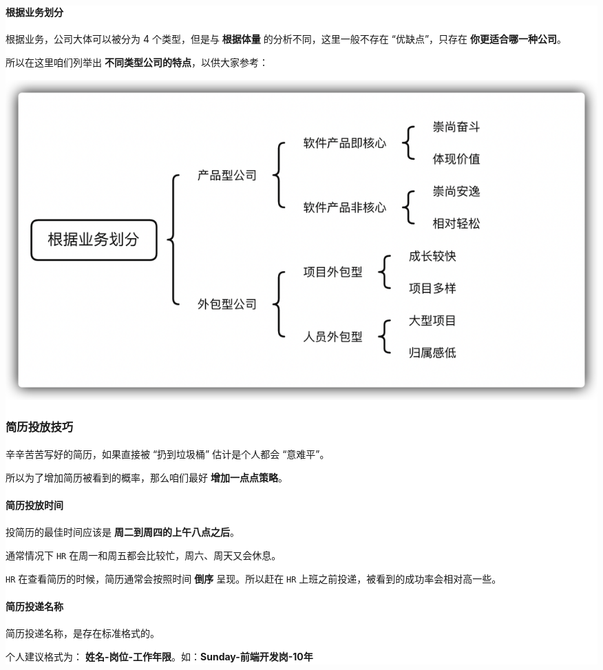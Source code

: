 

#### 根据业务划分

根据业务，公司大体可以被分为 4 个类型，但是与 **根据体量** 的分析不同，这里一般不存在 “优缺点”，只存在 **你更适合哪一种公司**。

所以在这里咱们列举出 **不同类型公司的特点**，以供大家参考：

![image-20230202220014173](%E5%A6%82%E4%BD%95%E9%AB%98%E8%96%AA%E5%85%A5%E8%81%8C%E5%BF%83%E4%BB%AA%E7%9A%84%E5%85%AC%E5%8F%B8.assets/image-20230202220014173.png)



### 简历投放技巧

辛辛苦苦写好的简历，如果直接被 “扔到垃圾桶” 估计是个人都会 “意难平”。

所以为了增加简历被看到的概率，那么咱们最好 **增加一点点策略**。



#### 简历投放时间

投简历的最佳时间应该是 **周二到周四的上午八点之后**。

通常情况下 `HR` 在周一和周五都会比较忙，周六、周天又会休息。

`HR` 在查看简历的时候，简历通常会按照时间 **倒序** 呈现。所以赶在 `HR` 上班之前投递，被看到的成功率会相对高一些。



#### 简历投递名称

简历投递名称，是存在标准格式的。

个人建议格式为： **姓名-岗位-工作年限**。如：**Sunday-前端开发岗-10年**
